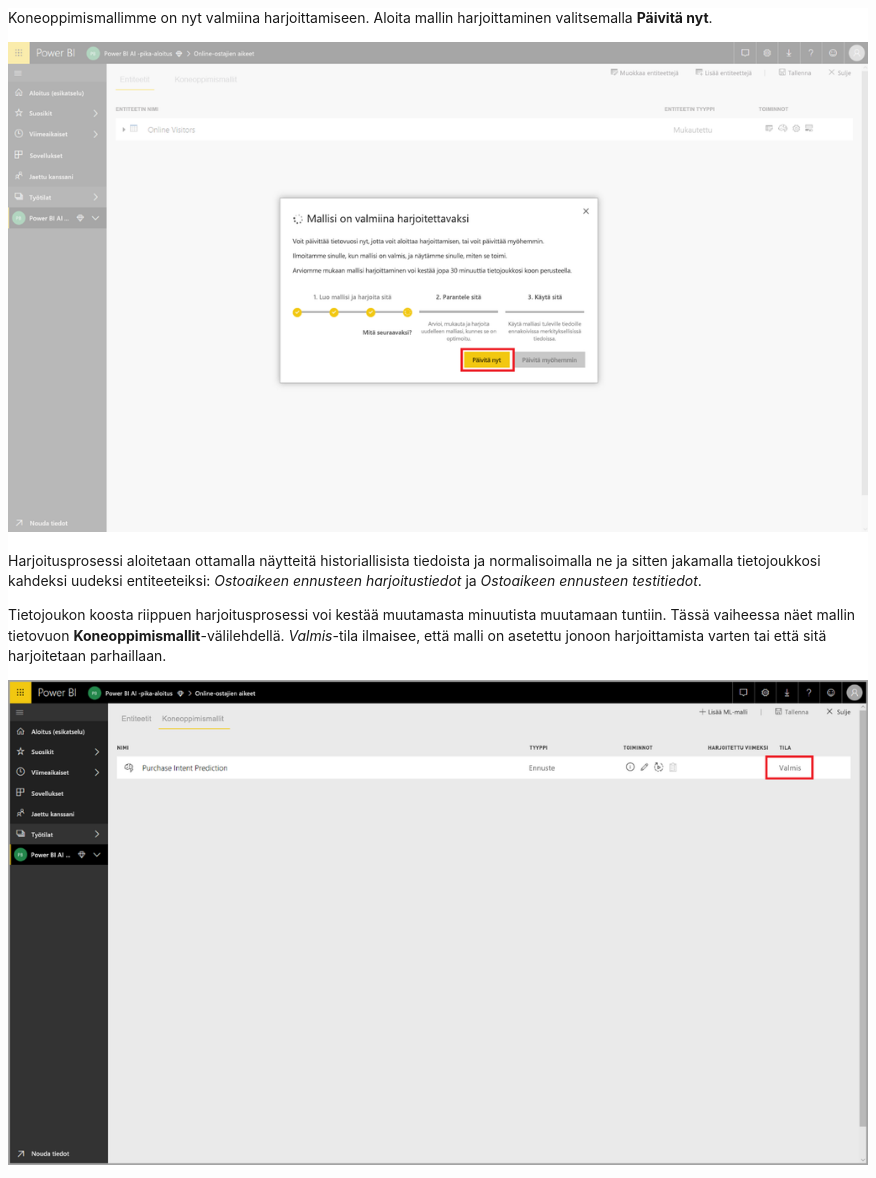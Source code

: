 Koneoppimismallimme on nyt valmiina harjoittamiseen. Aloita mallin harjoittaminen valitsemalla **Päivitä nyt**.

![Päivitä nyt](media/service-tutorial-build-machine-learning-model/tutorial-build-machine-learning-model-17.png)

Harjoitusprosessi aloitetaan ottamalla näytteitä historiallisista tiedoista ja normalisoimalla ne ja sitten jakamalla tietojoukkosi kahdeksi uudeksi entiteeteiksi: *Ostoaikeen ennusteen harjoitustiedot* ja *Ostoaikeen ennusteen testitiedot*.

Tietojoukon koosta riippuen harjoitusprosessi voi kestää muutamasta minuutista muutamaan tuntiin. Tässä vaiheessa näet mallin tietovuon **Koneoppimismallit**-välilehdellä. _Valmis_-tila ilmaisee, että malli on asetettu jonoon harjoittamista varten tai että sitä harjoitetaan parhaillaan.

![Valmiina harjoittamiseen](media/service-tutorial-build-machine-learning-model/tutorial-build-machine-learning-model-18.png)
